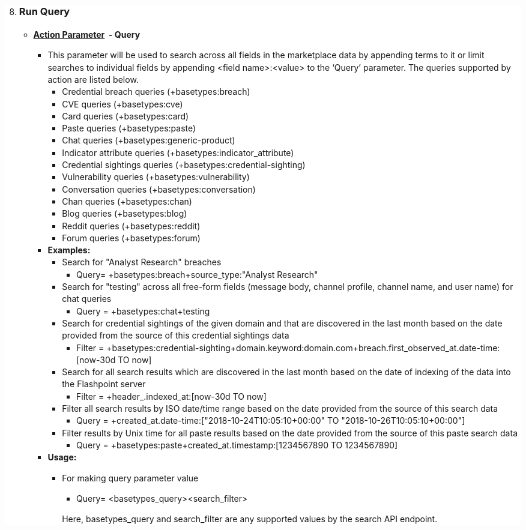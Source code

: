       

8.  ### Run Query

    -   **<u>Action Parameter</u> ​ - Query**

        -   This parameter will be used to search across all fields in the marketplace data by
            appending terms to it or limit searches to individual fields by appending \<field
            name>:\<value> to the ‘Query’ parameter. The queries supported by action are listed
            below.
            -   Credential breach queries (+basetypes:breach)
            -   CVE queries (+basetypes:cve)
            -   Card queries (+basetypes:card)
            -   Paste queries (+basetypes:paste)
            -   Chat queries (+basetypes:generic-product)
            -   Indicator attribute queries (+basetypes:indicator_attribute)
            -   Credential sightings queries (+basetypes:credential-sighting)
            -   Vulnerability queries (+basetypes:vulnerability)
            -   Conversation queries (+basetypes:conversation)
            -   Chan queries (+basetypes:chan)
            -   Blog queries (+basetypes:blog)
            -   Reddit queries (+basetypes:reddit)
            -   Forum queries (+basetypes:forum)
        -   **Examples:**
            -   Search for "Analyst Research" breaches
                -   Query= +basetypes:breach+source_type:"Analyst Research"
            -   Search for "testing" across all free-form fields (message body, channel profile,
                channel name, and user name) for chat queries
                -   Query = +basetypes:chat+testing
            -   Search for credential sightings of the given domain and that are discovered in the
                last month based on the date provided from the source of this credential sightings
                data
                -   Filter =
                    +basetypes:credential-sighting+domain.keyword:domain.com+breach.first_observed_at.date-time:\[now-30d
                    TO now\]
            -   Search for all search results which are discovered in the last month based on the
                date of indexing of the data into the Flashpoint server
                -   Filter = +header\_.indexed_at:\[now-30d TO now\]
            -   Filter all search results by ISO date/time range based on the date provided from the
                source of this search data
                -   Query = +created_at.date-time:\["2018-10-24T10:05:10+00:00" TO
                    "2018-10-26T10:05:10+00:00"\]
            -   Filter results by Unix time for all paste results based on the date provided from
                the source of this paste search data
                -   Query = +basetypes:paste+created_at.timestamp:\[1234567890 TO 1234567890\]
        -   **Usage:**
            -   For making query parameter value
                -   Query= \<basetypes_query>\<search_filter>

                Here, basetypes_query and search_filter are any supported values by the search API
                endpoint.

          

[comment]: # "Auto-generated SOAR connector documentation"
[comment]: # " File: redme.html"
[comment]: # ""
[comment]: # "    Copyright (c) Flashpoint, 2020-2024"
[comment]: # ""
[comment]: # "    This unpublished material is proprietary to Flashpoint."
[comment]: # "    All rights reserved. The methods and"
[comment]: # "    techniques described herein are considered trade secrets"
[comment]: # "    and/or confidential. Reproduction or distribution, in whole"
[comment]: # "    or in part, is forbidden except by express written permission"
[comment]: # "    of Flashpoint."
[comment]: # ""
[comment]: # "    Licensed under Apache 2.0 (https://www.apache.org/licenses/LICENSE-2.0.txt)"
[comment]: # ""
[comment]: # ""